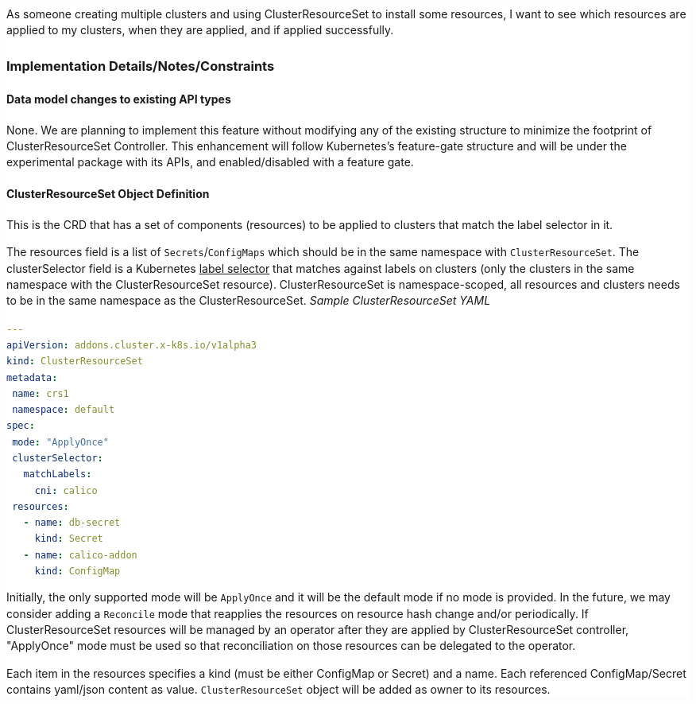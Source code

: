 As someone creating multiple clusters and using ClusterResourceSet to install some resources, I want to see which resources are applied to my clusters, when they are applied, and if applied successfully.

### Implementation Details/Notes/Constraints

#### Data model changes to existing API types

None. We are planning to implement this feature without modifying any of the existing structure to minimize the footprint of ClusterResourceSet Controller. This enhancement will follow Kubernetes’s feature-gate structure and will be under the experimental package with its APIs, and enabled/disabled with a feature gate. 

#### ClusterResourceSet Object Definition

This is the CRD that has a set of components (resources) to be applied to clusters that match the label selector in it.

The resources field is a list of `Secrets`/`ConfigMaps` which should be in the same namespace with `ClusterResourceSet`. The clusterSelector field is a Kubernetes [label selector](https://kubernetes.io/docs/concepts/overview/working-with-objects/labels/#resources-that-support-set-based-requirements) that matches against labels on clusters (only the clusters in the same namespace with the ClusterResourceSet resource).
ClusterResourceSet is namespace-scoped, all resources and clusters needs to be in the same namespace as the ClusterResourceSet.
*Sample ClusterResourceSet YAML*

```yaml
---
apiVersion: addons.cluster.x-k8s.io/v1alpha3
kind: ClusterResourceSet
metadata:
 name: crs1
 namespace: default
spec:
 mode: "ApplyOnce"
 clusterSelector:
   matchLabels:
     cni: calico
 resources:
   - name: db-secret
     kind: Secret
   - name: calico-addon
     kind: ConfigMap
```

Initially, the only supported mode will be `ApplyOnce` and it will be the default mode if no mode is provided. In the future, we may consider adding a `Reconcile` mode that reapplies the resources on resource hash change and/or periodically.
If ClusterResourceSet resources will be managed by an operator after they are applied by ClusterResourceSet controller, "ApplyOnce" mode must be used so that reconciliation on those resources can be delegated to the operator.

Each item in the resources specifies a kind (must be either ConfigMap or Secret) and a name. Each referenced ConfigMap/Secret contains yaml/json content as value.
`ClusterResourceSet` object will be added as owner to its resources.
